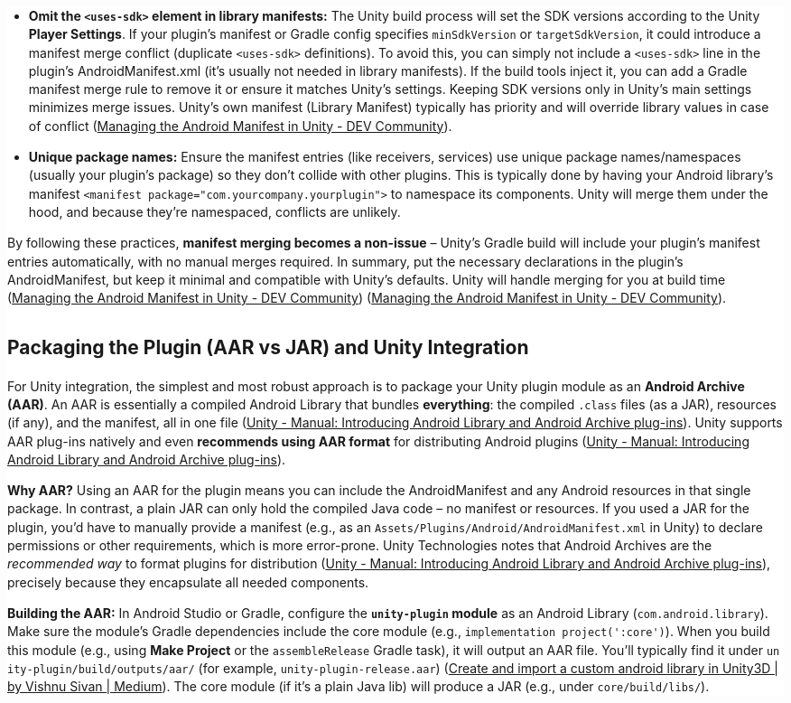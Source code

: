 - **Omit the `<uses-sdk>` element in library manifests:** The Unity build process will set the SDK versions according to the Unity **Player Settings**. If your plugin’s manifest or Gradle config specifies `minSdkVersion` or `targetSdkVersion`, it could introduce a manifest merge conflict (duplicate `<uses-sdk>` definitions). To avoid this, you can simply not include a `<uses-sdk>` line in the plugin’s AndroidManifest.xml (it’s usually not needed in library manifests). If the build tools inject it, you can add a Gradle manifest merge rule to remove it or ensure it matches Unity’s settings. Keeping SDK versions only in Unity’s main settings minimizes merge issues. Unity’s own manifest (Library Manifest) typically has priority and will override library values in case of conflict ([Managing the Android Manifest in Unity - DEV Community](https://dev.to/attiliohimeki/managing-the-android-manifest-in-unity-221o#:~:text=In%20case%20of%20conflicts%2C%20the,from%20manifests%20with%20lower%20priority)).

- **Unique package names:** Ensure the manifest entries (like receivers, services) use unique package names/namespaces (usually your plugin’s package) so they don’t collide with other plugins. This is typically done by having your Android library’s manifest `<manifest package="com.yourcompany.yourplugin">` to namespace its components. Unity will merge them under the hood, and because they’re namespaced, conflicts are unlikely.

By following these practices, **manifest merging becomes a non-issue** – Unity’s Gradle build will include your plugin’s manifest entries automatically, with no manual merges required. In summary, put the necessary declarations in the plugin’s AndroidManifest, but keep it minimal and compatible with Unity’s defaults. Unity will handle merging for you at build time ([Managing the Android Manifest in Unity - DEV Community](https://dev.to/attiliohimeki/managing-the-android-manifest-in-unity-221o#:~:text=Finally%2C%20most%20Plug,to%20make%20them%20work%20together)) ([Managing the Android Manifest in Unity - DEV Community](https://dev.to/attiliohimeki/managing-the-android-manifest-in-unity-221o#:~:text=At%20build%20time%20Unity%20will,the%20Plugins%20and%20SDKs%20manifests)).

## Packaging the Plugin (AAR vs JAR) and Unity Integration

For Unity integration, the simplest and most robust approach is to package your Unity plugin module as an **Android Archive (AAR)**. An AAR is essentially a compiled Android Library that bundles **everything**: the compiled `.class` files (as a JAR), resources (if any), and the manifest, all in one file ([Unity - Manual: Introducing Android Library and Android Archive plug-ins](https://docs.unity3d.com/6000.0/Documentation/Manual/android-library-project-and-aar-plugins-introducing.html#:~:text=An%20Android%20Archive%20%28AAR%29%20plug,of%20an%20AAR%2C%20refer%20to)). Unity supports AAR plug-ins natively and even **recommends using AAR format** for distributing Android plugins ([Unity - Manual: Introducing Android Library and Android Archive plug-ins](https://docs.unity3d.com/6000.0/Documentation/Manual/android-library-project-and-aar-plugins-introducing.html#:~:text=Android%20Archives%20are%20a%20compiled,the%20future%2C%20or%20want%20to)). 

**Why AAR?** Using an AAR for the plugin means you can include the AndroidManifest and any Android resources in that single package. In contrast, a plain JAR can only hold the compiled Java code – no manifest or resources. If you used a JAR for the plugin, you’d have to manually provide a manifest (e.g., as an `Assets/Plugins/Android/AndroidManifest.xml` in Unity) to declare permissions or other requirements, which is more error-prone. Unity Technologies notes that Android Archives are the *recommended way* to format plugins for distribution ([Unity - Manual: Introducing Android Library and Android Archive plug-ins](https://docs.unity3d.com/6000.0/Documentation/Manual/android-library-project-and-aar-plugins-introducing.html#:~:text=Android%20Archives%20are%20a%20compiled,the%20future%2C%20or%20want%20to)), precisely because they encapsulate all needed components.

**Building the AAR:** In Android Studio or Gradle, configure the **`unity-plugin` module** as an Android Library (`com.android.library`). Make sure the module’s Gradle dependencies include the core module (e.g., `implementation project(':core')`). When you build this module (e.g., using **Make Project** or the `assembleRelease` Gradle task), it will output an AAR file. You’ll typically find it under `unity-plugin/build/outputs/aar/` (for example, `unity-plugin-release.aar`) ([Create and import a custom android library in Unity3D | by Vishnu Sivan | Medium](https://codemaker2016.medium.com/create-and-import-a-custom-android-library-in-unity3d-ed7f848c6c54#:~:text=After%20compilation%2C%20you%20will%20find,name%3E%5Cbuild%5Coutputs%5Caar%60%20folder)). The core module (if it’s a plain Java lib) will produce a JAR (e.g., under `core/build/libs/`). 
